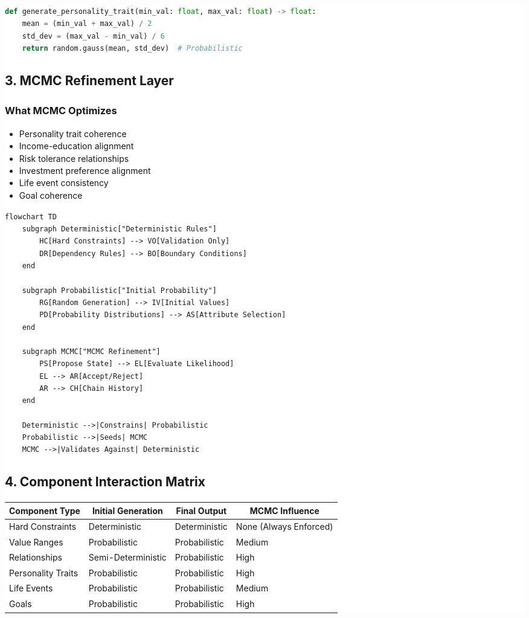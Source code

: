 ```python
def generate_personality_trait(min_val: float, max_val: float) -> float:
    mean = (min_val + max_val) / 2
    std_dev = (max_val - min_val) / 6
    return random.gauss(mean, std_dev)  # Probabilistic
```

## 3. MCMC Refinement Layer

### What MCMC Optimizes
- Personality trait coherence
- Income-education alignment
- Risk tolerance relationships
- Investment preference alignment
- Life event consistency
- Goal coherence

```mermaid
flowchart TD
    subgraph Deterministic["Deterministic Rules"]
        HC[Hard Constraints] --> VO[Validation Only]
        DR[Dependency Rules] --> BO[Boundary Conditions]
    end

    subgraph Probabilistic["Initial Probability"]
        RG[Random Generation] --> IV[Initial Values]
        PD[Probability Distributions] --> AS[Attribute Selection]
    end

    subgraph MCMC["MCMC Refinement"]
        PS[Propose State] --> EL[Evaluate Likelihood]
        EL --> AR[Accept/Reject]
        AR --> CH[Chain History]
    end

    Deterministic -->|Constrains| Probabilistic
    Probabilistic -->|Seeds| MCMC
    MCMC -->|Validates Against| Deterministic
```

## 4. Component Interaction Matrix

| Component Type | Initial Generation | Final Output | MCMC Influence |
|---------------|-------------------|--------------|----------------|
| Hard Constraints | Deterministic | Deterministic | None (Always Enforced) |
| Value Ranges | Probabilistic | Probabilistic | Medium |
| Relationships | Semi-Deterministic | Probabilistic | High |
| Personality Traits | Probabilistic | Probabilistic | High |
| Life Events | Probabilistic | Probabilistic | Medium |
| Goals | Probabilistic | Probabilistic | High |
